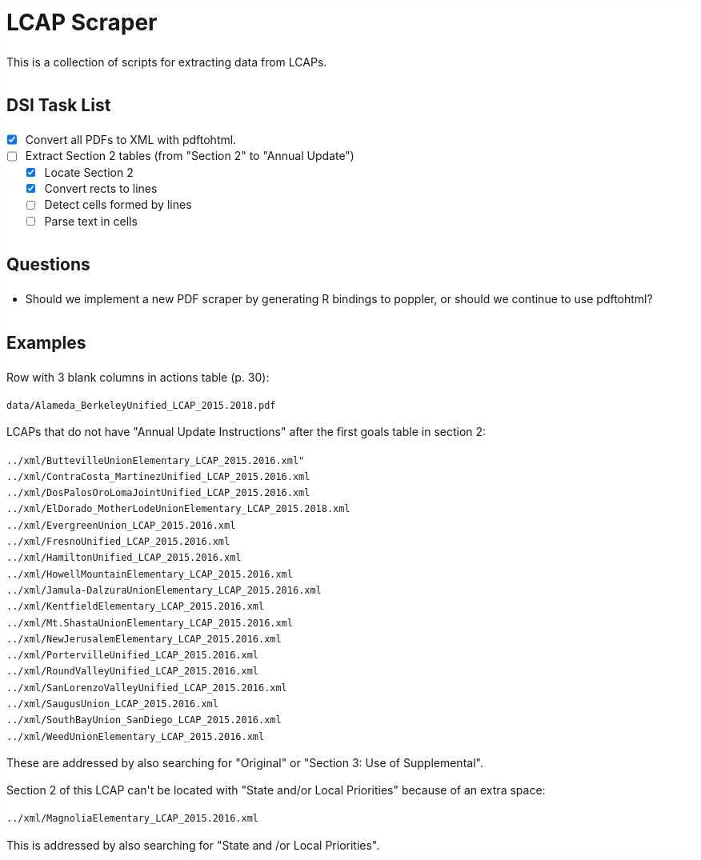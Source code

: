 # LCAP Scraper

This is a collection of scripts for extracting data from LCAPs.

## DSI Task List

* [x] Convert all PDFs to XML with pdftohtml.
* [ ] Extract Section 2 tables (from "Section 2" to "Annual Update")
  + [x] Locate Section 2
  + [x] Convert rects to lines
  + [ ] Detect cells formed by lines
  + [ ] Parse text in cells

## Questions

* Should we implement a new PDF scraper by generating R bindings to poppler, or
  should we continue to use pdftohtml?

## Examples

Row with 3 blank columns in actions table (p. 30):
```
data/Alameda_BerkeleyUnified_LCAP_2015.2018.pdf
```

LCAPs that do not have "Annual Update Instructions" after the first goals table
in section 2:
```
../xml/ButtevilleUnionElementary_LCAP_2015.2016.xml"
../xml/ContraCosta_MartinezUnified_LCAP_2015.2016.xml
../xml/DosPalosOroLomaJointUnified_LCAP_2015.2016.xml
../xml/ElDorado_MotherLodeUnionElementary_LCAP_2015.2018.xml
../xml/EvergreenUnion_LCAP_2015.2016.xml
../xml/FresnoUnified_LCAP_2015.2016.xml
../xml/HamiltonUnified_LCAP_2015.2016.xml
../xml/HowellMountainElementary_LCAP_2015.2016.xml
../xml/Jamula-DalzuraUnionElementary_LCAP_2015.2016.xml
../xml/KentfieldElementary_LCAP_2015.2016.xml
../xml/Mt.ShastaUnionElementary_LCAP_2015.2016.xml
../xml/NewJerusalemElementary_LCAP_2015.2016.xml
../xml/PortervilleUnified_LCAP_2015.2016.xml
../xml/RoundValleyUnified_LCAP_2015.2016.xml
../xml/SanLorenzoValleyUnified_LCAP_2015.2016.xml
../xml/SaugusUnion_LCAP_2015.2016.xml
../xml/SouthBayUnion_SanDiego_LCAP_2015.2016.xml
../xml/WeedUnionElementary_LCAP_2015.2016.xml
```
These are addressed by also searching for "Original" or "Section 3: Use of
Supplemental".

Section 2 of this LCAP can't be located with "State and/or Local Priorities"
because of an extra space:
```
../xml/MagnoliaElementary_LCAP_2015.2016.xml
```
This is addressed by also searching for "State and /or Local Priorities".
